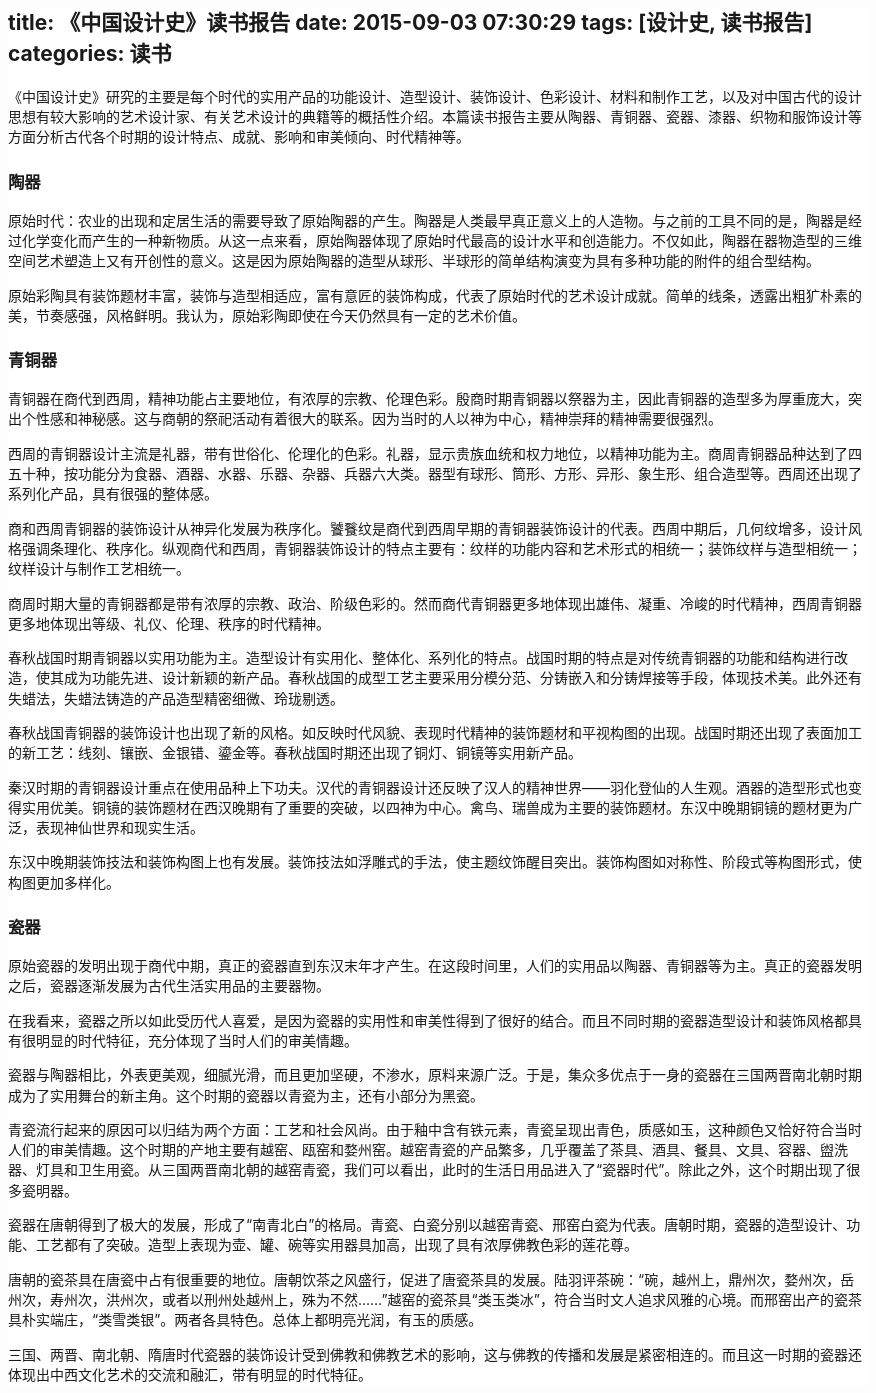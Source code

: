 title: 《中国设计史》读书报告
date: 2015-09-03 07:30:29
tags: [设计史, 读书报告]
categories: 读书
---
《中国设计史》研究的主要是每个时代的实用产品的功能设计、造型设计、装饰设计、色彩设计、材料和制作工艺，以及对中国古代的设计思想有较大影响的艺术设计家、有关艺术设计的典籍等的概括性介绍。本篇读书报告主要从陶器、青铜器、瓷器、漆器、织物和服饰设计等方面分析古代各个时期的设计特点、成就、影响和审美倾向、时代精神等。  


### 陶器
原始时代：农业的出现和定居生活的需要导致了原始陶器的产生。陶器是人类最早真正意义上的人造物。与之前的工具不同的是，陶器是经过化学变化而产生的一种新物质。从这一点来看，原始陶器体现了原始时代最高的设计水平和创造能力。不仅如此，陶器在器物造型的三维空间艺术塑造上又有开创性的意义。这是因为原始陶器的造型从球形、半球形的简单结构演变为具有多种功能的附件的组合型结构。  

原始彩陶具有装饰题材丰富，装饰与造型相适应，富有意匠的装饰构成，代表了原始时代的艺术设计成就。简单的线条，透露出粗犷朴素的美，节奏感强，风格鲜明。我认为，原始彩陶即使在今天仍然具有一定的艺术价值。  


### 青铜器
   青铜器在商代到西周，精神功能占主要地位，有浓厚的宗教、伦理色彩。殷商时期青铜器以祭器为主，因此青铜器的造型多为厚重庞大，突出个性感和神秘感。这与商朝的祭祀活动有着很大的联系。因为当时的人以神为中心，精神崇拜的精神需要很强烈。  

   西周的青铜器设计主流是礼器，带有世俗化、伦理化的色彩。礼器，显示贵族血统和权力地位，以精神功能为主。商周青铜器品种达到了四五十种，按功能分为食器、酒器、水器、乐器、杂器、兵器六大类。器型有球形、筒形、方形、异形、象生形、组合造型等。西周还出现了系列化产品，具有很强的整体感。  

   商和西周青铜器的装饰设计从神异化发展为秩序化。饕餮纹是商代到西周早期的青铜器装饰设计的代表。西周中期后，几何纹增多，设计风格强调条理化、秩序化。纵观商代和西周，青铜器装饰设计的特点主要有：纹样的功能内容和艺术形式的相统一；装饰纹样与造型相统一；纹样设计与制作工艺相统一。  

   商周时期大量的青铜器都是带有浓厚的宗教、政治、阶级色彩的。然而商代青铜器更多地体现出雄伟、凝重、冷峻的时代精神，西周青铜器更多地体现出等级、礼仪、伦理、秩序的时代精神。  

   春秋战国时期青铜器以实用功能为主。造型设计有实用化、整体化、系列化的特点。战国时期的特点是对传统青铜器的功能和结构进行改造，使其成为功能先进、设计新颖的新产品。春秋战国的成型工艺主要采用分模分范、分铸嵌入和分铸焊接等手段，体现技术美。此外还有失蜡法，失蜡法铸造的产品造型精密细微、玲珑剔透。  

   春秋战国青铜器的装饰设计也出现了新的风格。如反映时代风貌、表现时代精神的装饰题材和平视构图的出现。战国时期还出现了表面加工的新工艺：线刻、镶嵌、金银错、鎏金等。春秋战国时期还出现了铜灯、铜镜等实用新产品。  

   秦汉时期的青铜器设计重点在使用品种上下功夫。汉代的青铜器设计还反映了汉人的精神世界——羽化登仙的人生观。酒器的造型形式也变得实用优美。铜镜的装饰题材在西汉晚期有了重要的突破，以四神为中心。禽鸟、瑞兽成为主要的装饰题材。东汉中晚期铜镜的题材更为广泛，表现神仙世界和现实生活。  

   东汉中晚期装饰技法和装饰构图上也有发展。装饰技法如浮雕式的手法，使主题纹饰醒目突出。装饰构图如对称性、阶段式等构图形式，使构图更加多样化。  


### 瓷器
   原始瓷器的发明出现于商代中期，真正的瓷器直到东汉末年才产生。在这段时间里，人们的实用品以陶器、青铜器等为主。真正的瓷器发明之后，瓷器逐渐发展为古代生活实用品的主要器物。  

   在我看来，瓷器之所以如此受历代人喜爱，是因为瓷器的实用性和审美性得到了很好的结合。而且不同时期的瓷器造型设计和装饰风格都具有很明显的时代特征，充分体现了当时人们的审美情趣。  

   瓷器与陶器相比，外表更美观，细腻光滑，而且更加坚硬，不渗水，原料来源广泛。于是，集众多优点于一身的瓷器在三国两晋南北朝时期成为了实用舞台的新主角。这个时期的瓷器以青瓷为主，还有小部分为黑瓷。  

   青瓷流行起来的原因可以归结为两个方面：工艺和社会风尚。由于釉中含有铁元素，青瓷呈现出青色，质感如玉，这种颜色又恰好符合当时人们的审美情趣。这个时期的产地主要有越窑、瓯窑和婺州窑。越窑青瓷的产品繁多，几乎覆盖了茶具、酒具、餐具、文具、容器、盥洗器、灯具和卫生用瓷。从三国两晋南北朝的越窑青瓷，我们可以看出，此时的生活日用品进入了“瓷器时代”。除此之外，这个时期出现了很多瓷明器。  

   瓷器在唐朝得到了极大的发展，形成了“南青北白”的格局。青瓷、白瓷分别以越窑青瓷、邢窑白瓷为代表。唐朝时期，瓷器的造型设计、功能、工艺都有了突破。造型上表现为壶、罐、碗等实用器具加高，出现了具有浓厚佛教色彩的莲花尊。  

   唐朝的瓷茶具在唐瓷中占有很重要的地位。唐朝饮茶之风盛行，促进了唐瓷茶具的发展。陆羽评茶碗：“碗，越州上，鼎州次，婺州次，岳州次，寿州次，洪州次，或者以刑州处越州上，殊为不然……”越窑的瓷茶具“类玉类冰”，符合当时文人追求风雅的心境。而邢窑出产的瓷茶具朴实端庄，“类雪类银”。两者各具特色。总体上都明亮光润，有玉的质感。  

   三国、两晋、南北朝、隋唐时代瓷器的装饰设计受到佛教和佛教艺术的影响，这与佛教的传播和发展是紧密相连的。而且这一时期的瓷器还体现出中西文化艺术的交流和融汇，带有明显的时代特征。  

